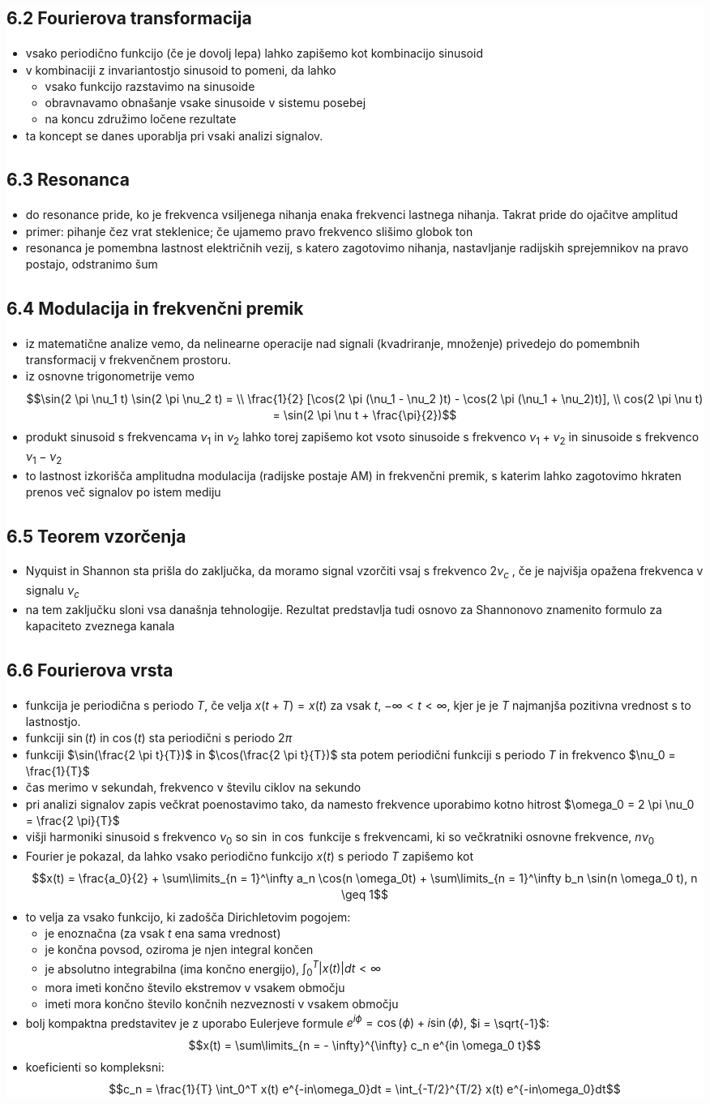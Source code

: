 ## 6.2 Fourierova transformacija

- vsako periodično funkcijo (če je dovolj lepa) lahko zapišemo kot kombinacijo sinusoid
- v kombinaciji z invariantostjo sinusoid to pomeni, da lahko
  - vsako funkcijo razstavimo na sinusoide
  - obravnavamo obnašanje vsake sinusoide v sistemu posebej
  - na koncu združimo ločene rezultate
- ta koncept se danes uporablja pri vsaki analizi signalov.

## 6.3 Resonanca

- do resonance pride, ko je frekvenca vsiljenega nihanja enaka frekvenci lastnega nihanja. Takrat pride do ojačitve amplitud
- primer: pihanje čez vrat steklenice; če ujamemo pravo frekvenco slišimo globok ton
- resonanca je pomembna lastnost električnih vezij, s katero zagotovimo nihanja, nastavljanje radijskih sprejemnikov na pravo postajo, odstranimo šum

## 6.4 Modulacija in frekvenčni premik

- iz matematične analize vemo, da nelinearne operacije nad signali (kvadriranje, množenje) privedejo do pomembnih transformacij v frekvenčnem prostoru.
- iz osnovne trigonometrije vemo
$$\sin(2 \pi \nu_1 t) \sin(2 \pi \nu_2 t) = \\
\frac{1}{2} [\cos(2 \pi (\nu_1 - \nu_2 )t) - \cos(2 \pi (\nu_1 + \nu_2)t)], \\
cos(2 \pi \nu t) = \sin(2 \pi \nu t + \frac{\pi}{2})$$
- produkt sinusoid s frekvencama $\nu_1$ in $\nu_2$ lahko torej zapišemo kot vsoto sinusoide s frekvenco $\nu_1 + \nu_2$ in sinusoide s frekvenco $\nu_1 - \nu_2$
- to lastnost izkorišča amplitudna modulacija (radijske postaje AM) in frekvenčni premik, s katerim lahko zagotovimo hkraten prenos več signalov po istem mediju

## 6.5 Teorem vzorčenja

- Nyquist in Shannon sta prišla do zaključka, da moramo signal vzorčiti vsaj s frekvenco $2 \nu _c$ , če je najvišja opažena frekvenca v signalu $\nu_c$
- na tem zaključku sloni vsa današnja tehnologije. Rezultat predstavlja tudi osnovo za Shannonovo znamenito formulo za kapaciteto zveznega kanala

## 6.6 Fourierova vrsta

- funkcija je periodična s periodo $T$, če velja $x(t + T) = x(t)$ za vsak $t$, $- \infty < t < \infty$, kjer je je $T$ najmanjša pozitivna vrednost s to lastnostjo.
- funkciji $\sin(t)$ in $\cos(t)$ sta periodični s periodo $2 \pi$
- funkciji $\sin(\frac{2 \pi t}{T})$ in $\cos(\frac{2 \pi t}{T})$ sta potem periodični funkciji s periodo $T$ in frekvenco $\nu_0 = \frac{1}{T}$
- čas merimo v sekundah, frekvenco v številu ciklov na sekundo
- pri analizi signalov zapis večkrat poenostavimo tako, da namesto frekvence uporabimo kotno hitrost $\omega_0 = 2 \pi \nu_0 = \frac{2 \pi}{T}$
- višji harmoniki sinusoid s frekvenco $\nu_0$ so $\sin$ in $\cos$ funkcije s frekvencami, ki so večkratniki osnovne frekvence, $n \nu_0$
- Fourier je pokazal, da lahko vsako periodično funkcijo $x(t)$ s periodo $T$ zapišemo kot
$$x(t) = \frac{a_0}{2} + \sum\limits_{n = 1}^\infty a_n \cos(n \omega_0t) + \sum\limits_{n = 1}^\infty b_n \sin(n \omega_0 t), n \geq 1$$
- to velja za vsako funkcijo, ki zadošča Dirichletovim pogojem:
  - je enoznačna (za vsak $t$ ena sama vrednost)
  - je končna povsod, oziroma je njen integral končen
  - je absolutno integrabilna (ima končno energijo), $\int_0^T |x(t)| dt < \infty$
  - mora imeti končno število ekstremov v vsakem območju
  - imeti mora končno število končnih nezveznosti v vsakem območju
- bolj kompaktna predstavitev je z uporabo Eulerjeve formule $e^{i \phi} = \cos(\phi) + i \sin(\phi)$, $i = \sqrt{-1}$: $$x(t) = \sum\limits_{n = - \infty}^{\infty} c_n e^{in \omega_0 t}$$
- koeficienti so kompleksni: $$c_n = \frac{1}{T} \int_0^T x(t) e^{-in\omega_0}dt = \int_{-T/2}^{T/2} x(t) e^{-in\omega_0}dt$$